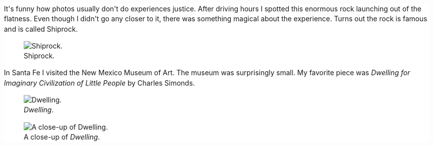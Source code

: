 It's funny how photos usually don't do experiences justice. After driving hours I spotted this
enormous rock launching out of the flatness. Even though I didn't go any closer
to it, there was something magical about the experience. Turns out the rock is famous and is
called Shiprock.

<figure>
  <img src="https://res.cloudinary.com/kaycebasques/image/upload/v1561586464/roadtrip2019/IMG_4778_zxz9bf.jpg" 
       loading="lazy" 
       alt="Shiprock."
       srcset="https://res.cloudinary.com/kaycebasques/image/upload/w_500/v1561586464/roadtrip2019/IMG_4778_zxz9bf.jpg 500w,
               https://res.cloudinary.com/kaycebasques/image/upload/w_750/v1561586464/roadtrip2019/IMG_4778_zxz9bf.jpg 750w,
               https://res.cloudinary.com/kaycebasques/image/upload/w_1000/v1561586464/roadtrip2019/IMG_4778_zxz9bf.jpg 1000w"/>
  <figcaption>
    Shiprock.
  </figcaption>
</figure>

In Santa Fe I visited the New Mexico Museum of Art. The museum was surprisingly small.
My favorite piece was *Dwelling for Imaginary Civilization of Little People* by Charles
Simonds.

<figure>
  <img src="https://res.cloudinary.com/kaycebasques/image/upload/v1561586466/roadtrip2019/IMG_4917_z0vzin.jpg" 
       loading="lazy" 
       alt="Dwelling."
       srcset="https://res.cloudinary.com/kaycebasques/image/upload/w_500/v1561586466/roadtrip2019/IMG_4917_z0vzin.jpg 500w,
               https://res.cloudinary.com/kaycebasques/image/upload/w_750/v1561586466/roadtrip2019/IMG_4917_z0vzin.jpg 750w,
               https://res.cloudinary.com/kaycebasques/image/upload/w_1000/v1561586466/roadtrip2019/IMG_4917_z0vzin.jpg 1000w"/>
  <figcaption>
    <i>Dwelling</i>.
  </figcaption>
</figure>

<figure>
  <img src="https://res.cloudinary.com/kaycebasques/image/upload/v1561586466/roadtrip2019/IMG_4915_vzu93d.jpg" 
       loading="lazy" 
       alt="A close-up of Dwelling."
       srcset="https://res.cloudinary.com/kaycebasques/image/upload/w_500/v1561586466/roadtrip2019/IMG_4915_vzu93d.jpg 500w,
               https://res.cloudinary.com/kaycebasques/image/upload/w_750/v1561586466/roadtrip2019/IMG_4915_vzu93d.jpg 750w,
               https://res.cloudinary.com/kaycebasques/image/upload/w_1000/v1561586466/roadtrip2019/IMG_4915_vzu93d.jpg 1000w"/>
  <figcaption>
    A close-up of <i>Dwelling</i>.
  </figcaption>
</figure>
